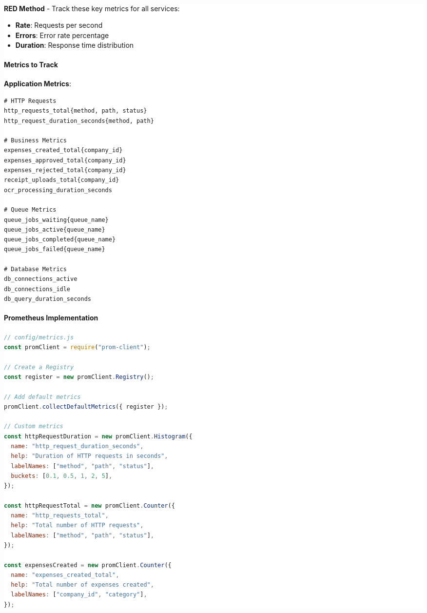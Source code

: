 **RED Method** - Track these key metrics for all services:

- **Rate**: Requests per second
- **Errors**: Error rate percentage
- **Duration**: Response time distribution

#### Metrics to Track

**Application Metrics**:

```
# HTTP Requests
http_requests_total{method, path, status}
http_request_duration_seconds{method, path}

# Business Metrics
expenses_created_total{company_id}
expenses_approved_total{company_id}
expenses_rejected_total{company_id}
receipt_uploads_total{company_id}
ocr_processing_duration_seconds

# Queue Metrics
queue_jobs_waiting{queue_name}
queue_jobs_active{queue_name}
queue_jobs_completed{queue_name}
queue_jobs_failed{queue_name}

# Database Metrics
db_connections_active
db_connections_idle
db_query_duration_seconds
```

#### Prometheus Implementation

```javascript
// config/metrics.js
const promClient = require("prom-client");

// Create a Registry
const register = new promClient.Registry();

// Add default metrics
promClient.collectDefaultMetrics({ register });

// Custom metrics
const httpRequestDuration = new promClient.Histogram({
  name: "http_request_duration_seconds",
  help: "Duration of HTTP requests in seconds",
  labelNames: ["method", "path", "status"],
  buckets: [0.1, 0.5, 1, 2, 5],
});

const httpRequestTotal = new promClient.Counter({
  name: "http_requests_total",
  help: "Total number of HTTP requests",
  labelNames: ["method", "path", "status"],
});

const expensesCreated = new promClient.Counter({
  name: "expenses_created_total",
  help: "Total number of expenses created",
  labelNames: ["company_id", "category"],
});

```